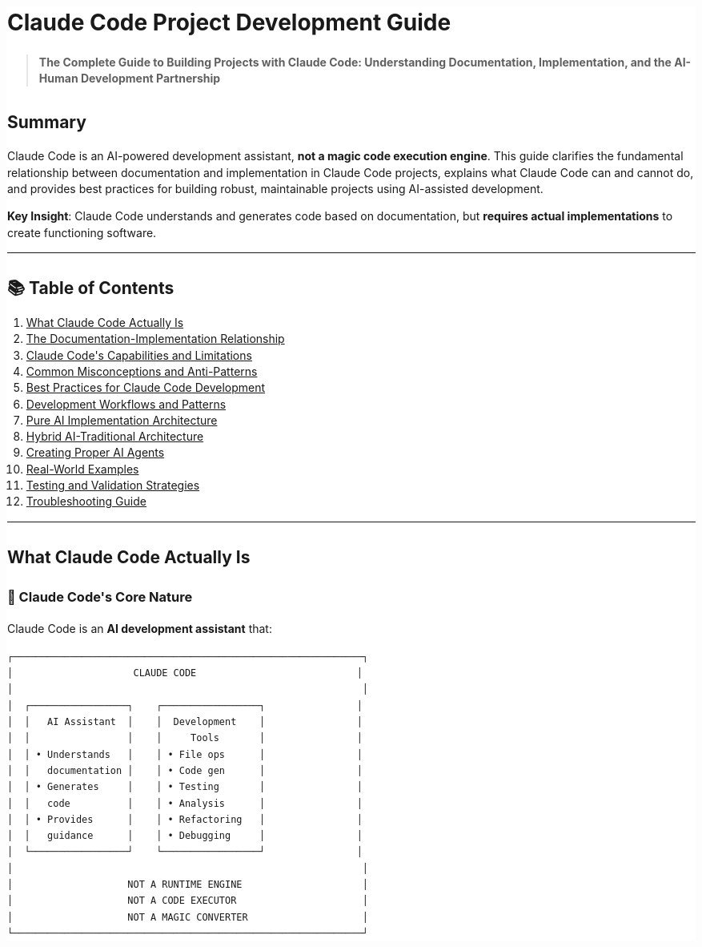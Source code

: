 # Claude Code Project Development Guide

> **The Complete Guide to Building Projects with Claude Code: Understanding Documentation, Implementation, and the AI-Human Development Partnership**

## Summary

Claude Code is an AI-powered development assistant, **not a magic code execution engine**. This guide clarifies the fundamental relationship between documentation and implementation in Claude Code projects, explains what Claude Code can and cannot do, and provides best practices for building robust, maintainable projects using AI-assisted development.

**Key Insight**: Claude Code understands and generates code based on documentation, but **requires actual implementations** to create functioning software.

---

## 📚 Table of Contents

1. [What Claude Code Actually Is](#what-claude-code-actually-is)
2. [The Documentation-Implementation Relationship](#the-documentation-implementation-relationship)
3. [Claude Code's Capabilities and Limitations](#claude-codes-capabilities-and-limitations)
4. [Common Misconceptions and Anti-Patterns](#common-misconceptions-and-anti-patterns)
5. [Best Practices for Claude Code Development](#best-practices-for-claude-code-development)
6. [Development Workflows and Patterns](#development-workflows-and-patterns)
7. [Pure AI Implementation Architecture](#pure-ai-implementation-architecture)
8. [Hybrid AI-Traditional Architecture](#hybrid-ai-traditional-architecture)
9. [Creating Proper AI Agents](#creating-proper-ai-agents)
10. [Real-World Examples](#real-world-examples)
11. [Testing and Validation Strategies](#testing-and-validation-strategies)
12. [Troubleshooting Guide](#troubleshooting-guide)

---

## What Claude Code Actually Is

### 🤖 Claude Code's Core Nature

Claude Code is an **AI development assistant** that:

```
┌─────────────────────────────────────────────────────────────┐
│                     CLAUDE CODE                            │
│                                                             │
│  ┌─────────────────┐    ┌─────────────────┐                │
│  │   AI Assistant  │    │  Development    │                │
│  │                 │    │     Tools       │                │
│  │ • Understands   │    │ • File ops      │                │
│  │   documentation │    │ • Code gen      │                │
│  │ • Generates     │    │ • Testing       │                │
│  │   code          │    │ • Analysis      │                │
│  │ • Provides      │    │ • Refactoring   │                │
│  │   guidance      │    │ • Debugging     │                │
│  └─────────────────┘    └─────────────────┘                │
│                                                             │
│                    NOT A RUNTIME ENGINE                     │
│                    NOT A CODE EXECUTOR                      │
│                    NOT A MAGIC CONVERTER                    │
└─────────────────────────────────────────────────────────────┘
```
